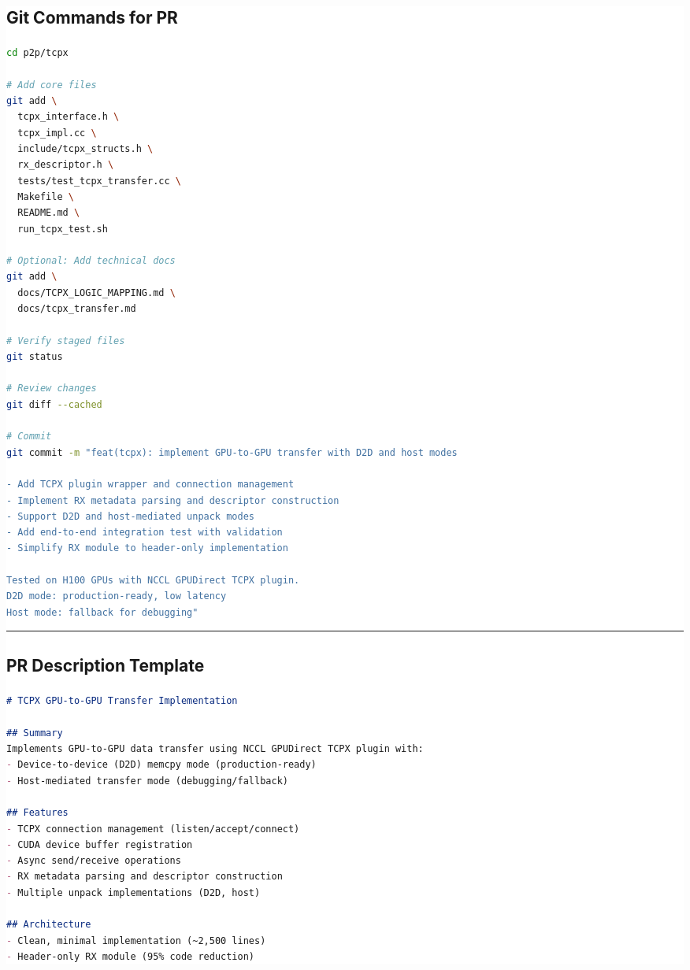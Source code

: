 
## Git Commands for PR

```bash
cd p2p/tcpx

# Add core files
git add \
  tcpx_interface.h \
  tcpx_impl.cc \
  include/tcpx_structs.h \
  rx_descriptor.h \
  tests/test_tcpx_transfer.cc \
  Makefile \
  README.md \
  run_tcpx_test.sh

# Optional: Add technical docs
git add \
  docs/TCPX_LOGIC_MAPPING.md \
  docs/tcpx_transfer.md

# Verify staged files
git status

# Review changes
git diff --cached

# Commit
git commit -m "feat(tcpx): implement GPU-to-GPU transfer with D2D and host modes

- Add TCPX plugin wrapper and connection management
- Implement RX metadata parsing and descriptor construction
- Support D2D and host-mediated unpack modes
- Add end-to-end integration test with validation
- Simplify RX module to header-only implementation

Tested on H100 GPUs with NCCL GPUDirect TCPX plugin.
D2D mode: production-ready, low latency
Host mode: fallback for debugging"
```

---

## PR Description Template

```markdown
# TCPX GPU-to-GPU Transfer Implementation

## Summary
Implements GPU-to-GPU data transfer using NCCL GPUDirect TCPX plugin with:
- Device-to-device (D2D) memcpy mode (production-ready)
- Host-mediated transfer mode (debugging/fallback)

## Features
- TCPX connection management (listen/accept/connect)
- CUDA device buffer registration
- Async send/receive operations
- RX metadata parsing and descriptor construction
- Multiple unpack implementations (D2D, host)

## Architecture
- Clean, minimal implementation (~2,500 lines)
- Header-only RX module (95% code reduction)
```